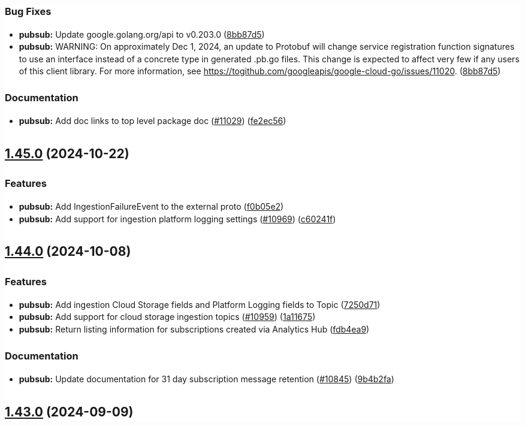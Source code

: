 
### Bug Fixes

* **pubsub:** Update google.golang.org/api to v0.203.0 ([8bb87d5](https://github.com/googleapis/google-cloud-go/commit/8bb87d56af1cba736e0fe243979723e747e5e11e))
* **pubsub:** WARNING: On approximately Dec 1, 2024, an update to Protobuf will change service registration function signatures to use an interface instead of a concrete type in generated .pb.go files. This change is expected to affect very few if any users of this client library. For more information, see https://togithub.com/googleapis/google-cloud-go/issues/11020. ([8bb87d5](https://github.com/googleapis/google-cloud-go/commit/8bb87d56af1cba736e0fe243979723e747e5e11e))


### Documentation

* **pubsub:** Add doc links to top level package doc ([#11029](https://github.com/googleapis/google-cloud-go/issues/11029)) ([fe2ec56](https://github.com/googleapis/google-cloud-go/commit/fe2ec569029d2052885063b6fca90e1a27424b4e))

## [1.45.0](https://github.com/googleapis/google-cloud-go/compare/pubsub/v1.44.0...pubsub/v1.45.0) (2024-10-22)


### Features

* **pubsub:** Add IngestionFailureEvent to the external proto ([f0b05e2](https://github.com/googleapis/google-cloud-go/commit/f0b05e260435d5e8889b9a0ca0ab215fcde169ab))
* **pubsub:** Add support for ingestion platform logging settings ([#10969](https://github.com/googleapis/google-cloud-go/issues/10969)) ([c60241f](https://github.com/googleapis/google-cloud-go/commit/c60241f46db2b021d799f621851a352f2baec96e))

## [1.44.0](https://github.com/googleapis/google-cloud-go/compare/pubsub/v1.43.0...pubsub/v1.44.0) (2024-10-08)


### Features

* **pubsub:** Add ingestion Cloud Storage fields and Platform Logging fields to Topic ([7250d71](https://github.com/googleapis/google-cloud-go/commit/7250d714a638dcd5df3fbe0e91c5f1250c3f80f9))
* **pubsub:** Add support for cloud storage ingestion topics ([#10959](https://github.com/googleapis/google-cloud-go/issues/10959)) ([1a11675](https://github.com/googleapis/google-cloud-go/commit/1a116759ce0d25fdcb5776bf73c52408ae1ec985))
* **pubsub:** Return listing information for subscriptions created via Analytics Hub ([fdb4ea9](https://github.com/googleapis/google-cloud-go/commit/fdb4ea99189657880e5f0e0dce16bef1c3aa0d2f))


### Documentation

* **pubsub:** Update documentation for 31 day subscription message retention ([#10845](https://github.com/googleapis/google-cloud-go/issues/10845)) ([9b4b2fa](https://github.com/googleapis/google-cloud-go/commit/9b4b2fa87864906aeae3a8fda460466f951bc6c9))

## [1.43.0](https://github.com/googleapis/google-cloud-go/compare/pubsub/v1.42.0...pubsub/v1.43.0) (2024-09-09)
